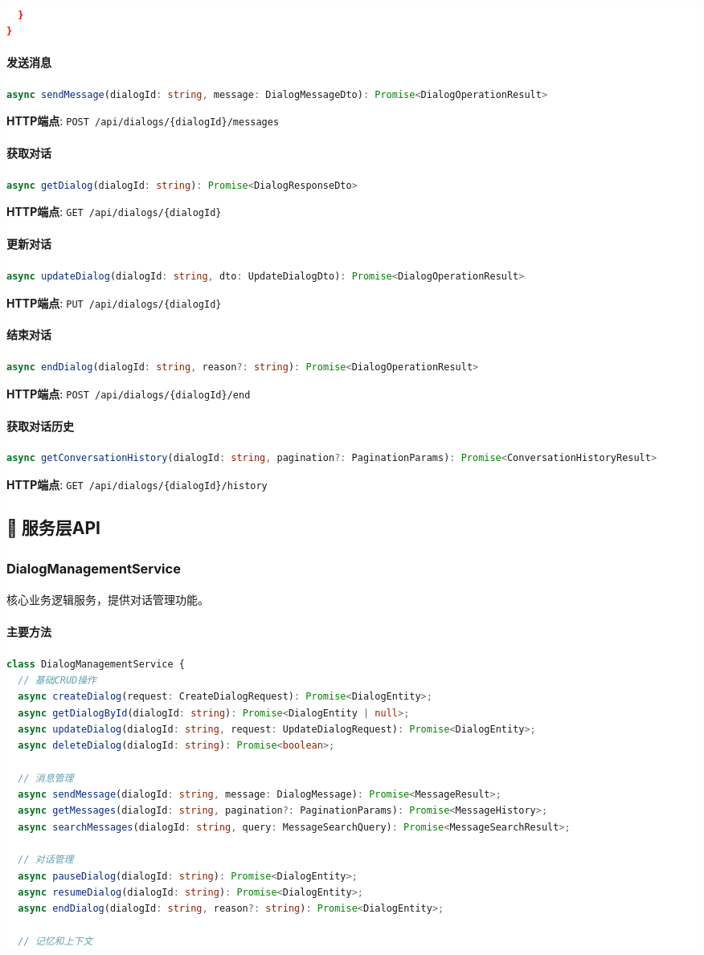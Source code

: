 ```json
  }
}
```

#### **发送消息**
```typescript
async sendMessage(dialogId: string, message: DialogMessageDto): Promise<DialogOperationResult>
```

**HTTP端点**: `POST /api/dialogs/{dialogId}/messages`

#### **获取对话**
```typescript
async getDialog(dialogId: string): Promise<DialogResponseDto>
```

**HTTP端点**: `GET /api/dialogs/{dialogId}`

#### **更新对话**
```typescript
async updateDialog(dialogId: string, dto: UpdateDialogDto): Promise<DialogOperationResult>
```

**HTTP端点**: `PUT /api/dialogs/{dialogId}`

#### **结束对话**
```typescript
async endDialog(dialogId: string, reason?: string): Promise<DialogOperationResult>
```

**HTTP端点**: `POST /api/dialogs/{dialogId}/end`

#### **获取对话历史**
```typescript
async getConversationHistory(dialogId: string, pagination?: PaginationParams): Promise<ConversationHistoryResult>
```

**HTTP端点**: `GET /api/dialogs/{dialogId}/history`

## 🔧 服务层API

### **DialogManagementService**

核心业务逻辑服务，提供对话管理功能。

#### **主要方法**

```typescript
class DialogManagementService {
  // 基础CRUD操作
  async createDialog(request: CreateDialogRequest): Promise<DialogEntity>;
  async getDialogById(dialogId: string): Promise<DialogEntity | null>;
  async updateDialog(dialogId: string, request: UpdateDialogRequest): Promise<DialogEntity>;
  async deleteDialog(dialogId: string): Promise<boolean>;
  
  // 消息管理
  async sendMessage(dialogId: string, message: DialogMessage): Promise<MessageResult>;
  async getMessages(dialogId: string, pagination?: PaginationParams): Promise<MessageHistory>;
  async searchMessages(dialogId: string, query: MessageSearchQuery): Promise<MessageSearchResult>;
  
  // 对话管理
  async pauseDialog(dialogId: string): Promise<DialogEntity>;
  async resumeDialog(dialogId: string): Promise<DialogEntity>;
  async endDialog(dialogId: string, reason?: string): Promise<DialogEntity>;
  
  // 记忆和上下文
```